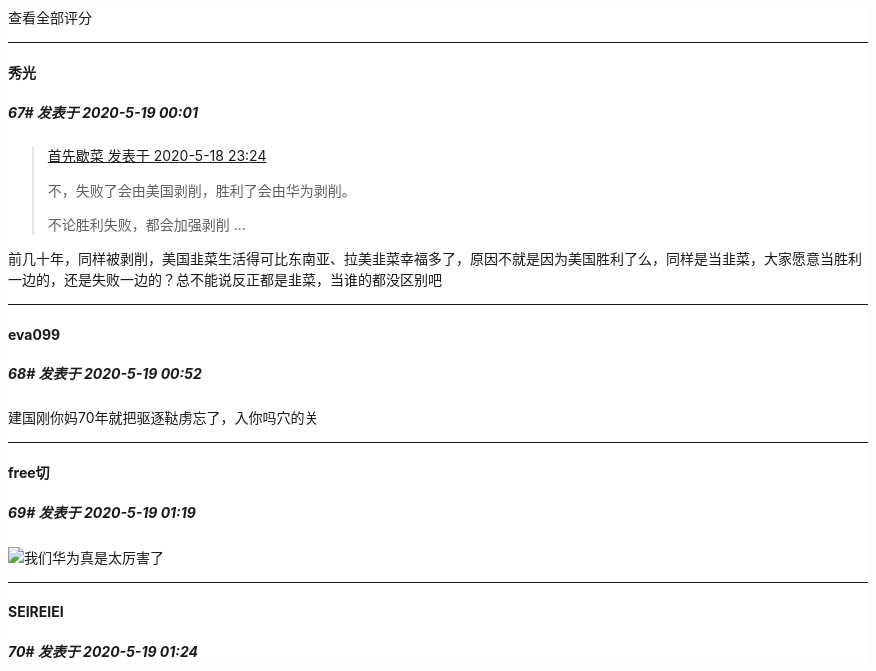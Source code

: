 

查看全部评分






-----

####  秀光  
##### 67#       发表于 2020-5-19 00:01



<blockquote><a href="httphttps://bbs.saraba1st.com/2b/forum.php?mod=redirect&amp;goto=findpost&amp;pid=47469283&amp;ptid=1935896" target="_blank">首先歇菜 发表于 2020-5-18 23:24</a>

不，失败了会由美国剥削，胜利了会由华为剥削。

不论胜利失败，都会加强剥削 ...</blockquote>
前几十年，同样被剥削，美国韭菜生活得可比东南亚、拉美韭菜幸福多了，原因不就是因为美国胜利了么，同样是当韭菜，大家愿意当胜利一边的，还是失败一边的？总不能说反正都是韭菜，当谁的都没区别吧







-----

####  eva099  
##### 68#       发表于 2020-5-19 00:52




建国刚你妈70年就把驱逐鞑虏忘了，入你吗穴的关







-----

####  free切  
##### 69#       发表于 2020-5-19 01:19



<img src="https://static.saraba1st.com/image/smiley/face2017/049.png" referrerpolicy="no-referrer">我们华为真是太厉害了







-----

####  SEIREIEI  
##### 70#       发表于 2020-5-19 01:24


